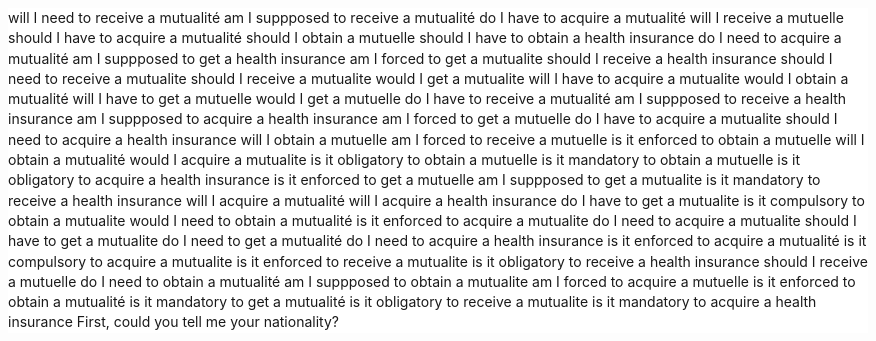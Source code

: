 will I need to receive a mutualité
am I suppposed to receive a mutualité
do I have to acquire a mutualité
will I receive a mutuelle
should I have to acquire a mutualité
should I obtain a mutuelle
should I have to obtain a health insurance
do I need to acquire a mutualité
am I suppposed to get a health insurance
am I forced to get a mutualite
should I receive a health insurance
should I need to receive a mutualite
should I receive a mutualite
would I get a mutualite
will I have to acquire a mutualite
would I obtain a mutualité
will I have to get a mutuelle
would I get a mutuelle
do I have to receive a mutualité
am I suppposed to receive a health insurance
am I suppposed to acquire a health insurance
am I forced to get a mutuelle
do I have to acquire a mutualite
should I need to acquire a health insurance
will I obtain a mutuelle
am I forced to receive a mutuelle
is it enforced to obtain a mutuelle
will I obtain a mutualité
would I acquire a mutualite
is it obligatory to obtain a mutuelle
is it mandatory to obtain a mutuelle
is it obligatory to acquire a health insurance
is it enforced to get a mutuelle
am I suppposed to get a mutualite
is it mandatory to receive a health insurance
will I acquire a mutualité
will I acquire a health insurance
do I have to get a mutualite
is it compulsory to obtain a mutualite
would I need to obtain a mutualité
is it enforced to acquire a mutualite
do I need to acquire a mutualite
should I have to get a mutualite
do I need to get a mutualité
do I need to acquire a health insurance
is it enforced to acquire a mutualité
is it compulsory to acquire a mutualite
is it enforced to receive a mutualite
is it obligatory to receive a health insurance
should I receive a mutuelle
do I need to obtain a mutualité
am I suppposed to obtain a mutualite
am I forced to acquire a mutuelle
is it enforced to obtain a mutualité
is it mandatory to get a mutualité
is it obligatory to receive a mutualite
is it mandatory to acquire a health insurance
First, could you tell me your nationality?
